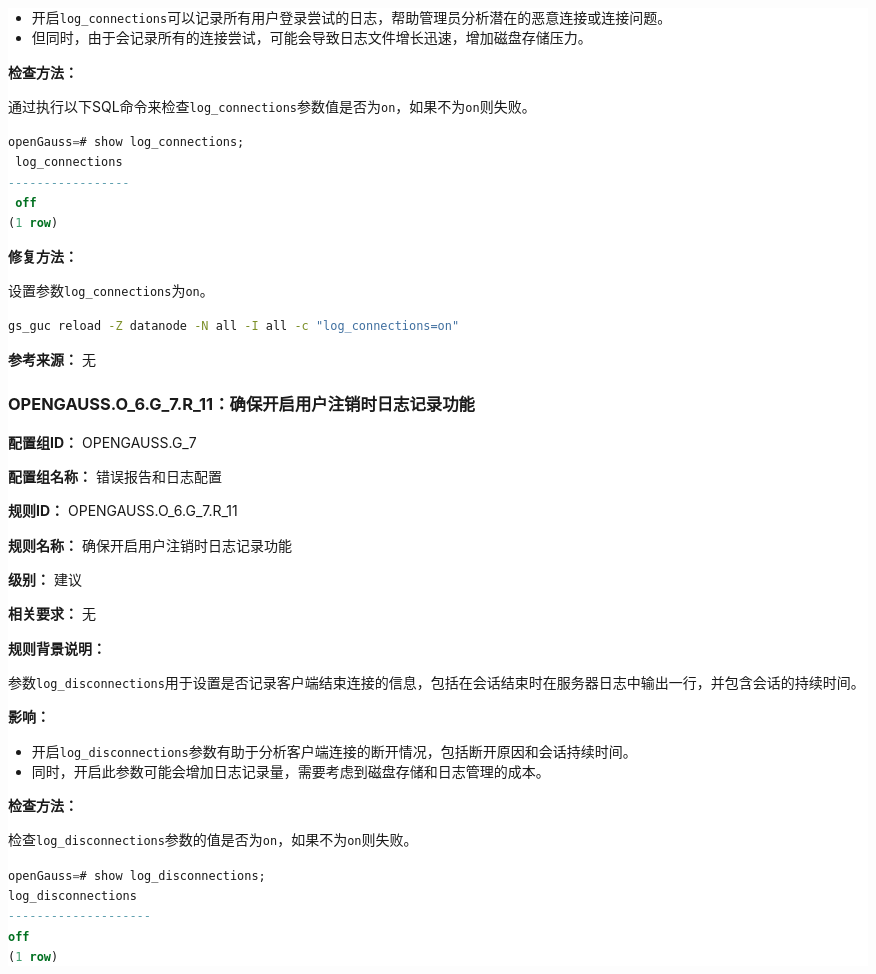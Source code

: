 - 开启`log_connections`可以记录所有用户登录尝试的日志，帮助管理员分析潜在的恶意连接或连接问题。
- 但同时，由于会记录所有的连接尝试，可能会导致日志文件增长迅速，增加磁盘存储压力。

**检查方法：**

通过执行以下SQL命令来检查`log_connections`参数值是否为`on`，如果不为`on`则失败。

```sql
openGauss=# show log_connections;
 log_connections
-----------------
 off
(1 row)
```

**修复方法：**

设置参数`log_connections`为`on`。

```bash
gs_guc reload -Z datanode -N all -I all -c "log_connections=on"
```

**参考来源：**
无

### OPENGAUSS.O_6.G_7.R_11：确保开启用户注销时日志记录功能

**配置组ID：**
OPENGAUSS.G_7

**配置组名称：**
错误报告和日志配置

**规则ID：**
OPENGAUSS.O_6.G_7.R_11

**规则名称：**
确保开启用户注销时日志记录功能

**级别：**
建议

**相关要求：**
无

**规则背景说明：**

参数`log_disconnections`用于设置是否记录客户端结束连接的信息，包括在会话结束时在服务器日志中输出一行，并包含会话的持续时间。

**影响：**

- 开启`log_disconnections`参数有助于分析客户端连接的断开情况，包括断开原因和会话持续时间。
- 同时，开启此参数可能会增加日志记录量，需要考虑到磁盘存储和日志管理的成本。

**检查方法：**

检查`log_disconnections`参数的值是否为`on`，如果不为`on`则失败。

```sql
openGauss=# show log_disconnections;
log_disconnections
--------------------
off
(1 row)
```
